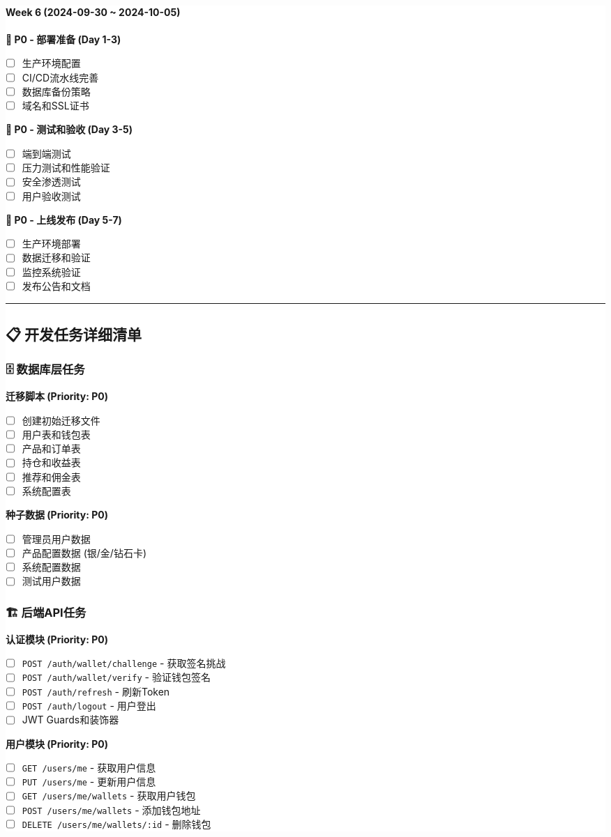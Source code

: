 #### Week 6 (2024-09-30 ~ 2024-10-05)

**🔴 P0 - 部署准备 (Day 1-3)**
- [ ] 生产环境配置
- [ ] CI/CD流水线完善
- [ ] 数据库备份策略
- [ ] 域名和SSL证书

**🔴 P0 - 测试和验收 (Day 3-5)**
- [ ] 端到端测试
- [ ] 压力测试和性能验证
- [ ] 安全渗透测试
- [ ] 用户验收测试

**🔴 P0 - 上线发布 (Day 5-7)**
- [ ] 生产环境部署
- [ ] 数据迁移和验证
- [ ] 监控系统验证
- [ ] 发布公告和文档

---

## 📋 开发任务详细清单

### 🗄️ **数据库层任务**

**迁移脚本 (Priority: P0)**
- [ ] 创建初始迁移文件
- [ ] 用户表和钱包表
- [ ] 产品和订单表
- [ ] 持仓和收益表
- [ ] 推荐和佣金表
- [ ] 系统配置表

**种子数据 (Priority: P0)**
- [ ] 管理员用户数据
- [ ] 产品配置数据 (银/金/钻石卡)
- [ ] 系统配置数据
- [ ] 测试用户数据

### 🏗️ **后端API任务**

**认证模块 (Priority: P0)**
- [ ] `POST /auth/wallet/challenge` - 获取签名挑战
- [ ] `POST /auth/wallet/verify` - 验证钱包签名
- [ ] `POST /auth/refresh` - 刷新Token
- [ ] `POST /auth/logout` - 用户登出
- [ ] JWT Guards和装饰器

**用户模块 (Priority: P0)**
- [ ] `GET /users/me` - 获取用户信息
- [ ] `PUT /users/me` - 更新用户信息
- [ ] `GET /users/me/wallets` - 获取用户钱包
- [ ] `POST /users/me/wallets` - 添加钱包地址
- [ ] `DELETE /users/me/wallets/:id` - 删除钱包
